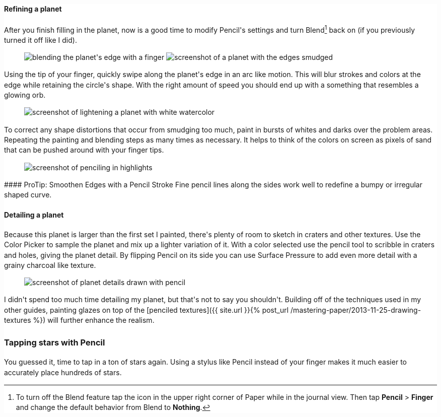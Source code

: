 #### Refining a planet

After you finish filling in the planet, now is a good time to modify Pencil's settings and turn Blend[^blend-off] back on (if you previously turned it off like I did).

<figure class="half">
  <img src="{{ site.url }}/assets/images/paper-53-space-2-planet-blend-1.jpg" alt="blending the planet's edge with a finger">
  <img src="{{ site.url }}/assets/images/paper-53-space-2-planet-blend-2.jpg" alt="screenshot of a planet with the edges smudged">
</figure>

Using the tip of your finger, quickly swipe along the planet's edge in an arc like motion. This will blur strokes and colors at the edge while retaining the circle's shape. With the right amount of speed you should end up with a something that resembles a glowing orb.

<figure>
  <img src="{{ site.url }}/assets/images/paper-53-space-2-planet-lightening.jpg" alt="screenshot of lightening a planet with white watercolor">
</figure>

To correct any shape distortions that occur from smudging too much, paint in bursts of whites and darks over the problem areas. Repeating the painting and blending steps as many times as necessary. It helps to think of the colors on screen as pixels of sand that can be pushed around with your finger tips.

<figure>
  <img src="{{ site.url }}/assets/images/paper-53-space-2-planet-edge.jpg" alt="screenshot of penciling in highlights">
</figure>

<div class="notice--info" markdown="1">
#### ProTip: Smoothen Edges with a Pencil Stroke
Fine pencil lines along the sides work well to redefine a bumpy or irregular shaped curve.
</div>

#### Detailing a planet

Because this planet is larger than the first set I painted, there's plenty of room to sketch in craters and other textures. Use the Color Picker to sample the planet and mix up a lighter variation of it. With a color selected use the pencil tool to scribble in craters and holes, giving the planet detail. By flipping Pencil on its side you can use Surface Pressure to add even more detail with a grainy charcoal like texture.

<figure>
  <img src="{{ site.url }}/assets/images/paper-53-space-2-planet-details.jpg" alt="screenshot of planet details drawn with pencil">
</figure>

I didn't spend too much time detailing my planet, but that's not to say you shouldn't. Building off of the techniques used in my other guides, painting glazes on top of the [penciled textures]({{ site.url }}{% post_url /mastering-paper/2013-11-25-drawing-textures %}) will further enhance the realism.

### Tapping stars with Pencil

You guessed it, time to tap in a ton of stars again. Using a stylus like Pencil instead of your finger makes it much easier to accurately place hundreds of stars.


[^annotated]: As far as I know YouTube annotations only appear on the actual YouTube.com website and not on mobile devices or from within the YouTube app.
[^blend-off]: To turn off the Blend feature tap the icon in the upper right corner of Paper while in the journal view. Then tap **Pencil** > **Finger** and change the default behavior from Blend to **Nothing**.